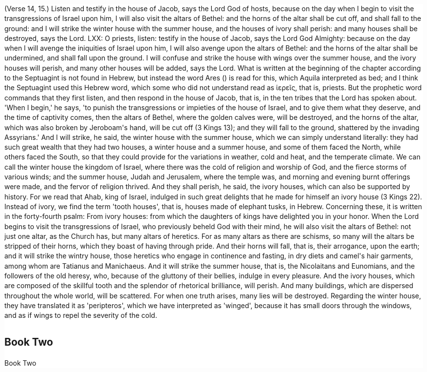 (Verse 14, 15.) Listen and testify in the house of Jacob, says the Lord God of hosts, because on the day when I begin to visit the transgressions of Israel upon him, I will also visit the altars of Bethel: and the horns of the altar shall be cut off, and shall fall to the ground: and I will strike the winter house with the summer house, and the houses of ivory shall perish: and many houses shall be destroyed, says the Lord. LXX: O priests, listen: testify in the house of Jacob, says the Lord God Almighty: because on the day when I will avenge the iniquities of Israel upon him, I will also avenge upon the altars of Bethel: and the horns of the altar shall be undermined, and shall fall upon the ground. I will confuse and strike the house with wings over the summer house, and the ivory houses will perish, and many other houses will be added, says the Lord. What is written at the beginning of the chapter according to the Septuagint is not found in Hebrew, but instead the word Ares () is read for this, which Aquila interpreted as bed; and I think the Septuagint used this Hebrew word, which some who did not understand read as ἱερεῖς, that is, priests. But the prophetic word commands that they first listen, and then respond in the house of Jacob, that is, in the ten tribes that the Lord has spoken about. 'When I begin,' he says, 'to punish the transgressions or impieties of the house of Israel, and to give them what they deserve, and the time of captivity comes, then the altars of Bethel, where the golden calves were, will be destroyed, and the horns of the altar, which was also broken by Jeroboam's hand, will be cut off (3 Kings 13); and they will fall to the ground, shattered by the invading Assyrians.' And I will strike, he said, the winter house with the summer house, which we can simply understand literally: they had such great wealth that they had two houses, a winter house and a summer house, and some of them faced the North, while others faced the South, so that they could provide for the variations in weather, cold and heat, and the temperate climate. We can call the winter house the kingdom of Israel, where there was the cold of religion and worship of God, and the fierce storms of various winds; and the summer house, Judah and Jerusalem, where the temple was, and morning and evening burnt offerings were made, and the fervor of religion thrived. And they shall perish, he said, the ivory houses, which can also be supported by history. For we read that Ahab, king of Israel, indulged in such great delights that he made for himself an ivory house (3 Kings 22). Instead of ivory, we find the term 'tooth houses', that is, houses made of elephant tusks, in Hebrew. Concerning these, it is written in the forty-fourth psalm: From ivory houses: from which the daughters of kings have delighted you in your honor. When the Lord begins to visit the transgressions of Israel, who previously beheld God with their mind, he will also visit the altars of Bethel: not just one altar, as the Church has, but many altars of heretics. For as many altars as there are schisms, so many will the altars be stripped of their horns, which they boast of having through pride. And their horns will fall, that is, their arrogance, upon the earth; and it will strike the wintry house, those heretics who engage in continence and fasting, in dry diets and camel's hair garments, among whom are Tatianus and Manichaeus. And it will strike the summer house, that is, the Nicolaitans and Eunomians, and the followers of the old heresy, who, because of the gluttony of their bellies, indulge in every pleasure. And the ivory houses, which are composed of the skillful tooth and the splendor of rhetorical brilliance, will perish. And many buildings, which are dispersed throughout the whole world, will be scattered. For when one truth arises, many lies will be destroyed. Regarding the winter house, they have translated it as 'peripteros', which we have interpreted as 'winged', because it has small doors through the windows, and as if wings to repel the severity of the cold.


<h2 id='tocuniq26'>Book Two</h2>

Book Two
